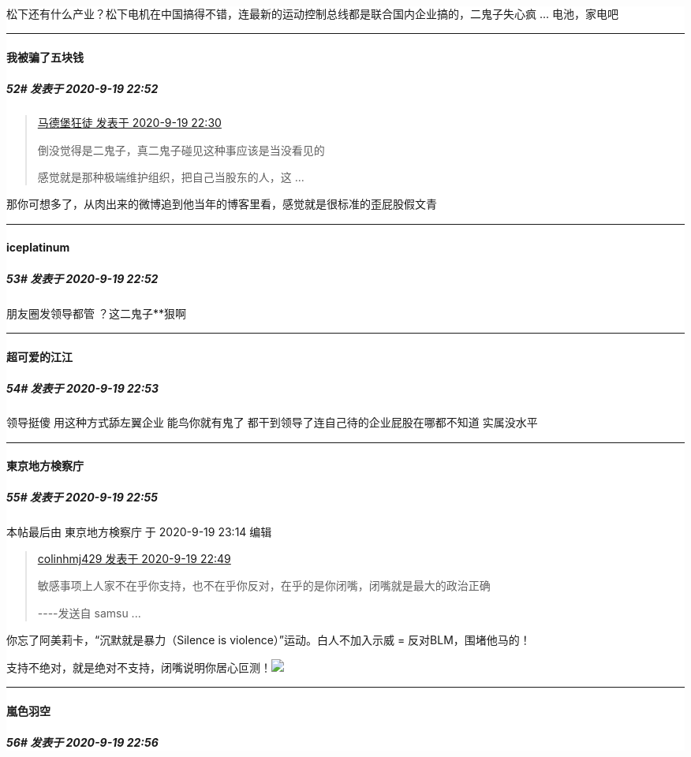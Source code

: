 松下还有什么产业？松下电机在中国搞得不错，连最新的运动控制总线都是联合国内企业搞的，二鬼子失心疯 ...</blockquote>
电池，家电吧


-----

####  我被骗了五块钱  
##### 52#       发表于 2020-9-19 22:52


<blockquote><a href="httphttps://bbs.saraba1st.com/2b/forum.php?mod=redirect&amp;goto=findpost&amp;pid=48789605&amp;ptid=1960769" target="_blank">马德堡狂徒 发表于 2020-9-19 22:30</a>

倒没觉得是二鬼子，真二鬼子碰见这种事应该是当没看见的

感觉就是那种极端维护组织，把自己当股东的人，这 ...</blockquote>
那你可想多了，从肉出来的微博追到他当年的博客里看，感觉就是很标准的歪屁股假文青


-----

####  iceplatinum  
##### 53#       发表于 2020-9-19 22:52


朋友圈发领导都管 ？这二鬼子**狠啊


-----

####  超可爱的江江  
##### 54#       发表于 2020-9-19 22:53


领导挺傻 用这种方式舔左翼企业 能鸟你就有鬼了 都干到领导了连自己待的企业屁股在哪都不知道 实属没水平


-----

####  東京地方検察庁  
##### 55#       发表于 2020-9-19 22:55


 本帖最后由 東京地方検察庁 于 2020-9-19 23:14 编辑 
<blockquote><a href="httphttps://bbs.saraba1st.com/2b/forum.php?mod=redirect&amp;goto=findpost&amp;pid=48789799&amp;ptid=1960769" target="_blank">colinhmj429 发表于 2020-9-19 22:49</a>

敏感事项上人家不在乎你支持，也不在乎你反对，在乎的是你闭嘴，闭嘴就是最大的政治正确


----发送自 samsu ...</blockquote>
你忘了阿美莉卡，“沉默就是暴力（Silence is violence）”运动。白人不加入示威 = 反对BLM，围堵他马的！

支持不绝对，就是绝对不支持，闭嘴说明你居心叵测！<img src="https://static.saraba1st.com/image/smiley/face2017/067.png" referrerpolicy="no-referrer">


-----

####  嵐色羽空  
##### 56#       发表于 2020-9-19 22:56
